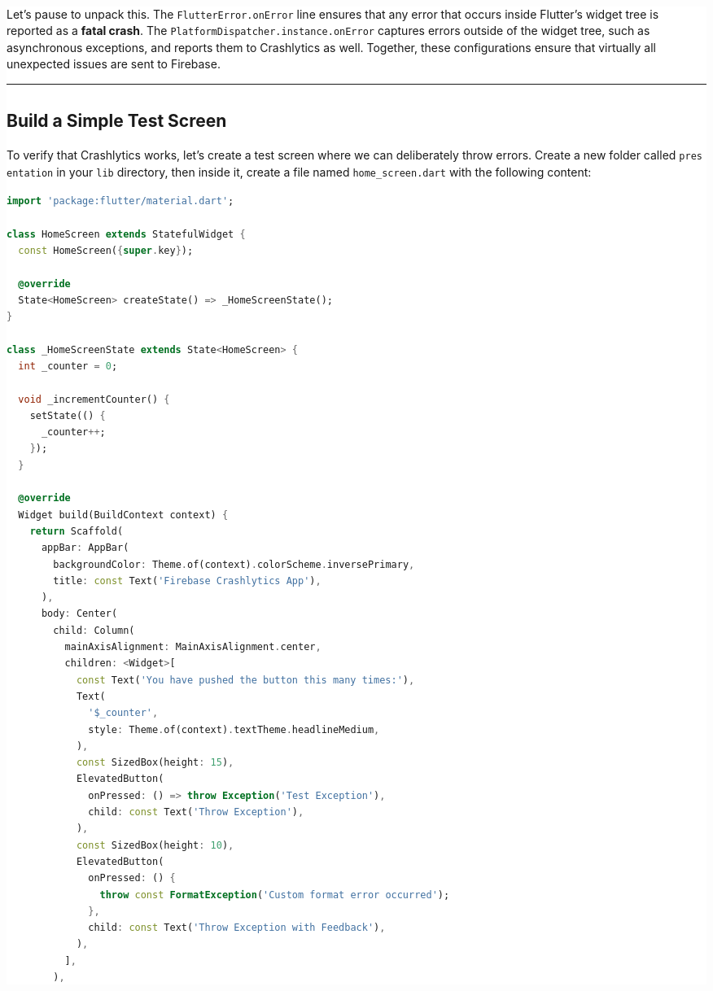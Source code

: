 Let’s pause to unpack this. The `FlutterError.onError` line ensures that any error that occurs inside Flutter’s widget tree is reported as a **fatal crash**. The `PlatformDispatcher.instance.onError` captures errors outside of the widget tree, such as asynchronous exceptions, and reports them to Crashlytics as well. Together, these configurations ensure that virtually all unexpected issues are sent to Firebase.

---

## Build a Simple Test Screen

To verify that Crashlytics works, let’s create a test screen where we can deliberately throw errors. Create a new folder called <VPIcon icon="fas fa-folder-open"/>`presentation` in your <VPIcon icon="fas fa-folder-open"/>`lib` directory, then inside it, create a file named <VPIcon icon="fa-brands fa-art-lang"/>`home_screen.dart` with the following content:

```dart :collapsed-lines title="lib/presentation/home_screen.dart"
import 'package:flutter/material.dart';

class HomeScreen extends StatefulWidget {
  const HomeScreen({super.key});

  @override
  State<HomeScreen> createState() => _HomeScreenState();
}

class _HomeScreenState extends State<HomeScreen> {
  int _counter = 0;

  void _incrementCounter() {
    setState(() {
      _counter++;
    });
  }

  @override
  Widget build(BuildContext context) {
    return Scaffold(
      appBar: AppBar(
        backgroundColor: Theme.of(context).colorScheme.inversePrimary,
        title: const Text('Firebase Crashlytics App'),
      ),
      body: Center(
        child: Column(
          mainAxisAlignment: MainAxisAlignment.center,
          children: <Widget>[
            const Text('You have pushed the button this many times:'),
            Text(
              '$_counter',
              style: Theme.of(context).textTheme.headlineMedium,
            ),
            const SizedBox(height: 15),
            ElevatedButton(
              onPressed: () => throw Exception('Test Exception'),
              child: const Text('Throw Exception'),
            ),
            const SizedBox(height: 10),
            ElevatedButton(
              onPressed: () {
                throw const FormatException('Custom format error occurred');
              },
              child: const Text('Throw Exception with Feedback'),
            ),
          ],
        ),
```